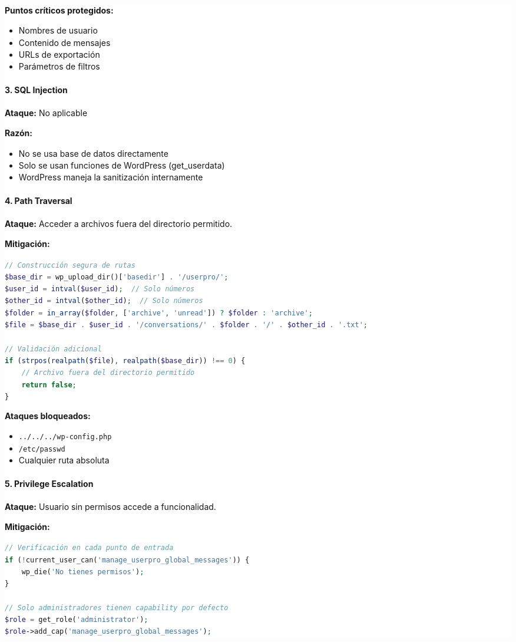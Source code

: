 **Puntos críticos protegidos:**
- Nombres de usuario
- Contenido de mensajes
- URLs de exportación
- Parámetros de filtros

#### 3. SQL Injection

**Ataque:** No aplicable

**Razón:**
- No se usa base de datos directamente
- Solo se usan funciones de WordPress (get_userdata)
- WordPress maneja la sanitización internamente

#### 4. Path Traversal

**Ataque:** Acceder a archivos fuera del directorio permitido.

**Mitigación:**
```php
// Construcción segura de rutas
$base_dir = wp_upload_dir()['basedir'] . '/userpro/';
$user_id = intval($user_id);  // Solo números
$other_id = intval($other_id);  // Solo números
$folder = in_array($folder, ['archive', 'unread']) ? $folder : 'archive';
$file = $base_dir . $user_id . '/conversations/' . $folder . '/' . $other_id . '.txt';

// Validación adicional
if (strpos(realpath($file), realpath($base_dir)) !== 0) {
    // Archivo fuera del directorio permitido
    return false;
}
```

**Ataques bloqueados:**
- `../../../wp-config.php`
- `/etc/passwd`
- Cualquier ruta absoluta

#### 5. Privilege Escalation

**Ataque:** Usuario sin permisos accede a funcionalidad.

**Mitigación:**
```php
// Verificación en cada punto de entrada
if (!current_user_can('manage_userpro_global_messages')) {
    wp_die('No tienes permisos');
}

// Solo administradores tienen capability por defecto
$role = get_role('administrator');
$role->add_cap('manage_userpro_global_messages');
```
